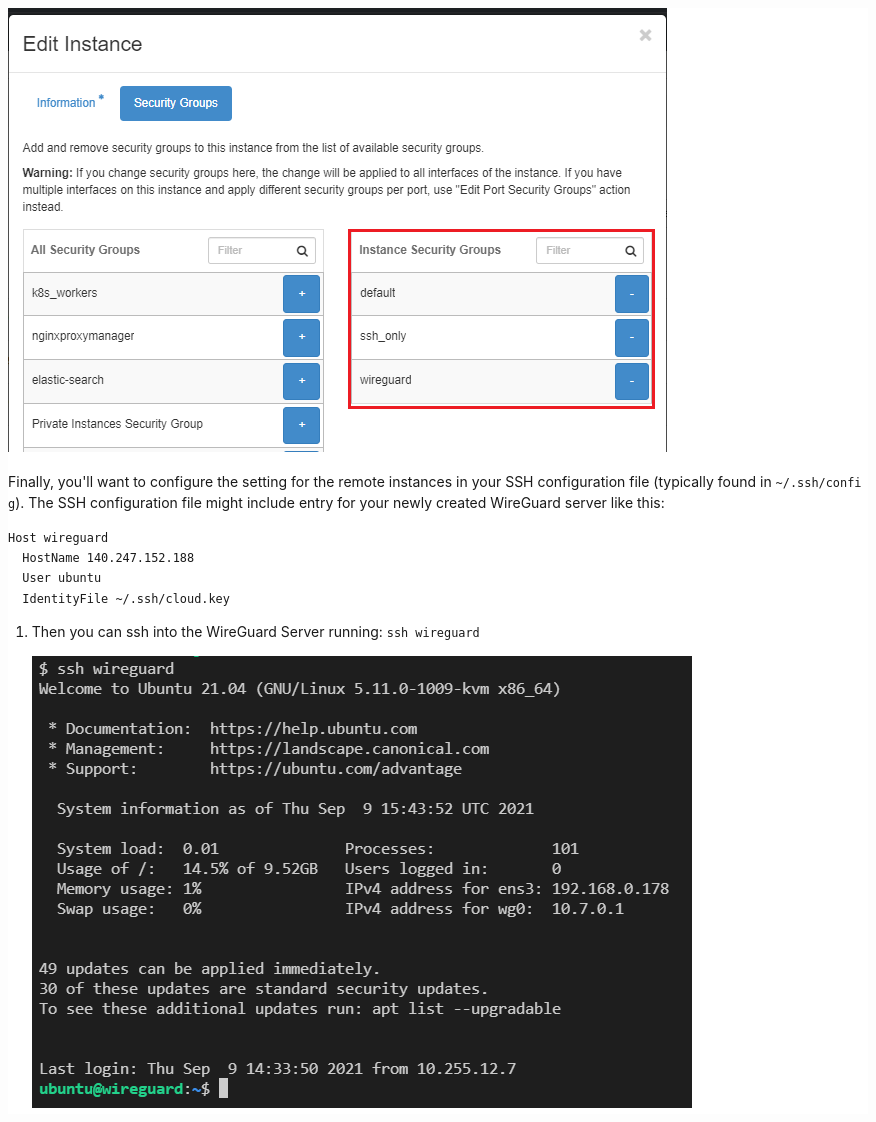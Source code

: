 ![Security Groups](images/security_groups.png)

Finally, you'll want to configure the setting for the remote instances in your
SSH configuration file (typically found in `~/.ssh/config`). The SSH
configuration file might include entry for your newly created WireGuard server
like this:

```ssh
Host wireguard
  HostName 140.247.152.188
  User ubuntu
  IdentityFile ~/.ssh/cloud.key
```

1. Then you can ssh into the WireGuard Server running: `ssh wireguard`

    ![SSH sshuttle server](images/ssh_server.png)
